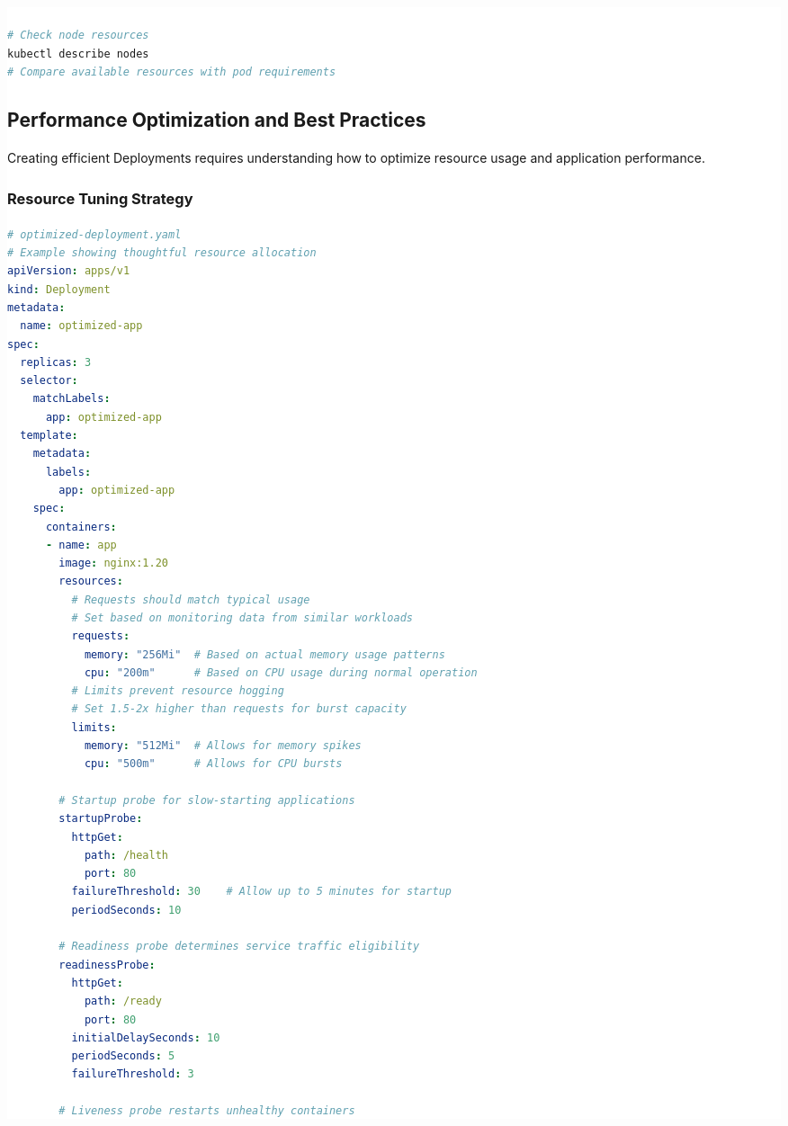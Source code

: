 ```bash

# Check node resources
kubectl describe nodes
# Compare available resources with pod requirements
```

## Performance Optimization and Best Practices

Creating efficient Deployments requires understanding how to optimize resource usage and application performance.

### Resource Tuning Strategy

```yaml
# optimized-deployment.yaml
# Example showing thoughtful resource allocation
apiVersion: apps/v1
kind: Deployment
metadata:
  name: optimized-app
spec:
  replicas: 3
  selector:
    matchLabels:
      app: optimized-app
  template:
    metadata:
      labels:
        app: optimized-app
    spec:
      containers:
      - name: app
        image: nginx:1.20
        resources:
          # Requests should match typical usage
          # Set based on monitoring data from similar workloads
          requests:
            memory: "256Mi"  # Based on actual memory usage patterns
            cpu: "200m"      # Based on CPU usage during normal operation
          # Limits prevent resource hogging
          # Set 1.5-2x higher than requests for burst capacity
          limits:
            memory: "512Mi"  # Allows for memory spikes
            cpu: "500m"      # Allows for CPU bursts
        
        # Startup probe for slow-starting applications
        startupProbe:
          httpGet:
            path: /health
            port: 80
          failureThreshold: 30    # Allow up to 5 minutes for startup
          periodSeconds: 10
        
        # Readiness probe determines service traffic eligibility
        readinessProbe:
          httpGet:
            path: /ready
            port: 80
          initialDelaySeconds: 10
          periodSeconds: 5
          failureThreshold: 3
        
        # Liveness probe restarts unhealthy containers
```